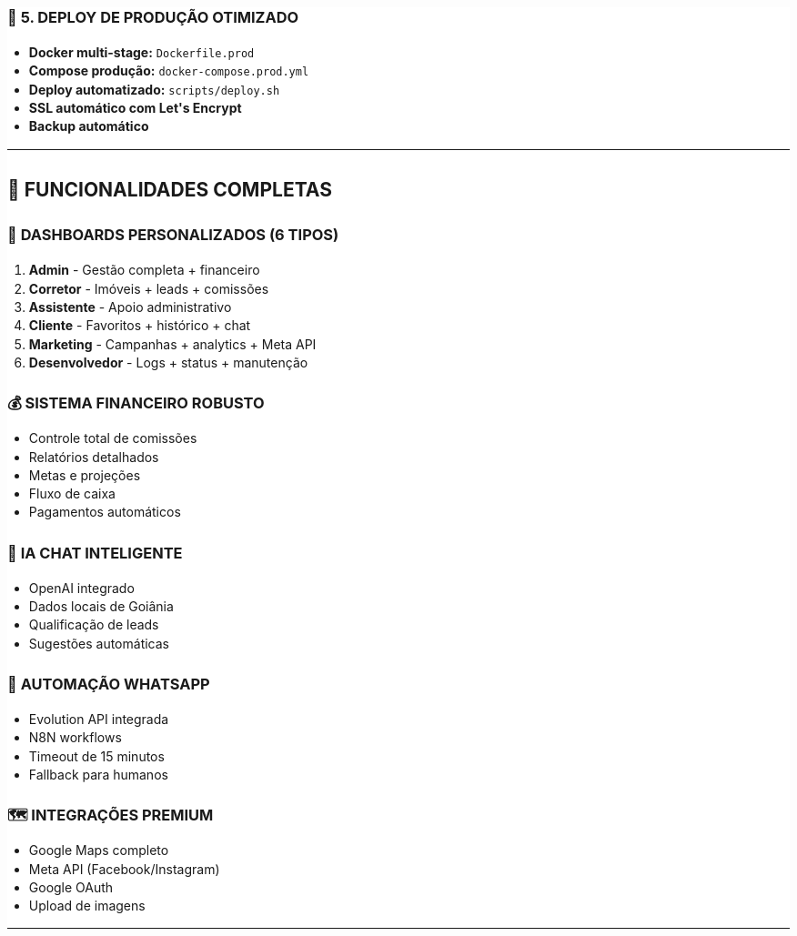 ### 🐳 **5. DEPLOY DE PRODUÇÃO OTIMIZADO**

- **Docker multi-stage:** `Dockerfile.prod`
- **Compose produção:** `docker-compose.prod.yml`
- **Deploy automatizado:** `scripts/deploy.sh`
- **SSL automático com Let's Encrypt**
- **Backup automático**

---

## 🎯 **FUNCIONALIDADES COMPLETAS**

### 👥 **DASHBOARDS PERSONALIZADOS (6 TIPOS)**

1. **Admin** - Gestão completa + financeiro
2. **Corretor** - Imóveis + leads + comissões
3. **Assistente** - Apoio administrativo
4. **Cliente** - Favoritos + histórico + chat
5. **Marketing** - Campanhas + analytics + Meta API
6. **Desenvolvedor** - Logs + status + manutenção

### 💰 **SISTEMA FINANCEIRO ROBUSTO**

- Controle total de comissões
- Relatórios detalhados
- Metas e projeções
- Fluxo de caixa
- Pagamentos automáticos

### 🤖 **IA CHAT INTELIGENTE**

- OpenAI integrado
- Dados locais de Goiânia
- Qualificação de leads
- Sugestões automáticas

### 📱 **AUTOMAÇÃO WHATSAPP**

- Evolution API integrada
- N8N workflows
- Timeout de 15 minutos
- Fallback para humanos

### 🗺️ **INTEGRAÇÕES PREMIUM**

- Google Maps completo
- Meta API (Facebook/Instagram)
- Google OAuth
- Upload de imagens

---
